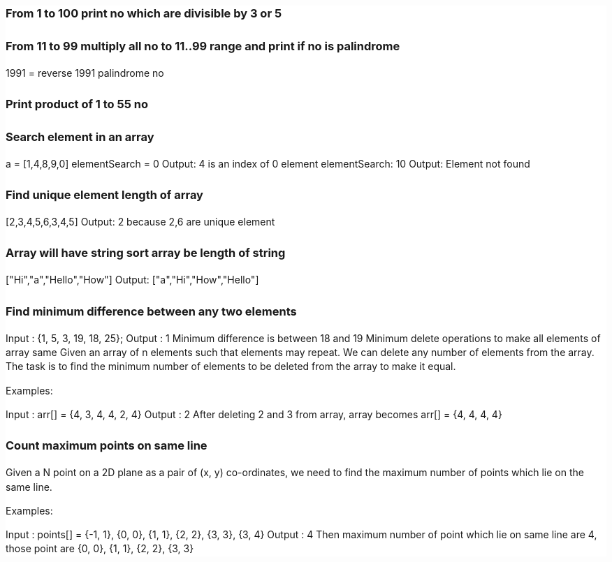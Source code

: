 ### From 1 to 100 print no which are divisible by 3 or 5

### From 11 to 99 multiply all no to 11..99 range and print if no is palindrome

1991 = reverse 1991 palindrome no

### Print product of 1 to 55 no

### Search element in an array

a = [1,4,8,9,0]
elementSearch = 0
Output: 4 is an index of 0 element
elementSearch: 10
Output: Element not found

### Find unique element length of array

[2,3,4,5,6,3,4,5]
Output: 2 because 2,6 are unique element

### Array will have string sort array be length of string

["Hi","a","Hello","How"]
Output: ["a","Hi","How","Hello"]

### Find minimum difference between any two elements

Input : {1, 5, 3, 19, 18, 25};
Output : 1
Minimum difference is between 18 and 19
Minimum delete operations to make all elements of array same
Given an array of n elements such that elements may repeat. We can delete any number of elements from the array. The task is to find the minimum number of elements to be deleted from the array to make it equal.

Examples:

Input : arr[] = {4, 3, 4, 4, 2, 4}
Output : 2
After deleting 2 and 3 from array, array becomes
arr[] = {4, 4, 4, 4}

### Count maximum points on same line

Given a N point on a 2D plane as a pair of (x, y) co-ordinates, we need to find the maximum number of points which lie on the same line.

Examples:

Input : points[] = {-1, 1}, {0, 0}, {1, 1},
{2, 2}, {3, 3}, {3, 4}
Output : 4
Then maximum number of point which lie on same
line are 4, those point are {0, 0}, {1, 1}, {2, 2},
{3, 3}
